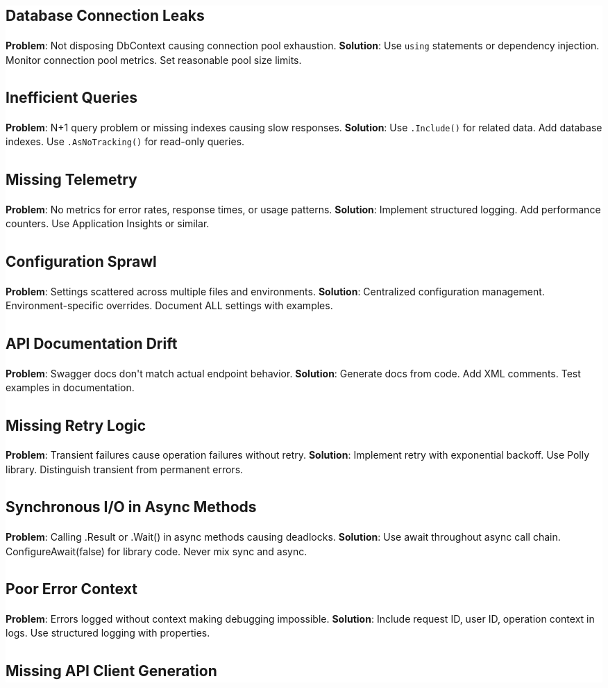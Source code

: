 ## Database Connection Leaks

**Problem**: Not disposing DbContext causing connection pool exhaustion.
**Solution**: Use `using` statements or dependency injection. Monitor connection pool metrics. Set reasonable pool size limits.

## Inefficient Queries

**Problem**: N+1 query problem or missing indexes causing slow responses.
**Solution**: Use `.Include()` for related data. Add database indexes. Use `.AsNoTracking()` for read-only queries.

## Missing Telemetry

**Problem**: No metrics for error rates, response times, or usage patterns.
**Solution**: Implement structured logging. Add performance counters. Use Application Insights or similar.

## Configuration Sprawl

**Problem**: Settings scattered across multiple files and environments.
**Solution**: Centralized configuration management. Environment-specific overrides. Document ALL settings with examples.

## API Documentation Drift

**Problem**: Swagger docs don't match actual endpoint behavior.
**Solution**: Generate docs from code. Add XML comments. Test examples in documentation.

## Missing Retry Logic

**Problem**: Transient failures cause operation failures without retry.
**Solution**: Implement retry with exponential backoff. Use Polly library. Distinguish transient from permanent errors.

## Synchronous I/O in Async Methods

**Problem**: Calling .Result or .Wait() in async methods causing deadlocks.
**Solution**: Use await throughout async call chain. ConfigureAwait(false) for library code. Never mix sync and async.

## Poor Error Context

**Problem**: Errors logged without context making debugging impossible.
**Solution**: Include request ID, user ID, operation context in logs. Use structured logging with properties.

## Missing API Client Generation
